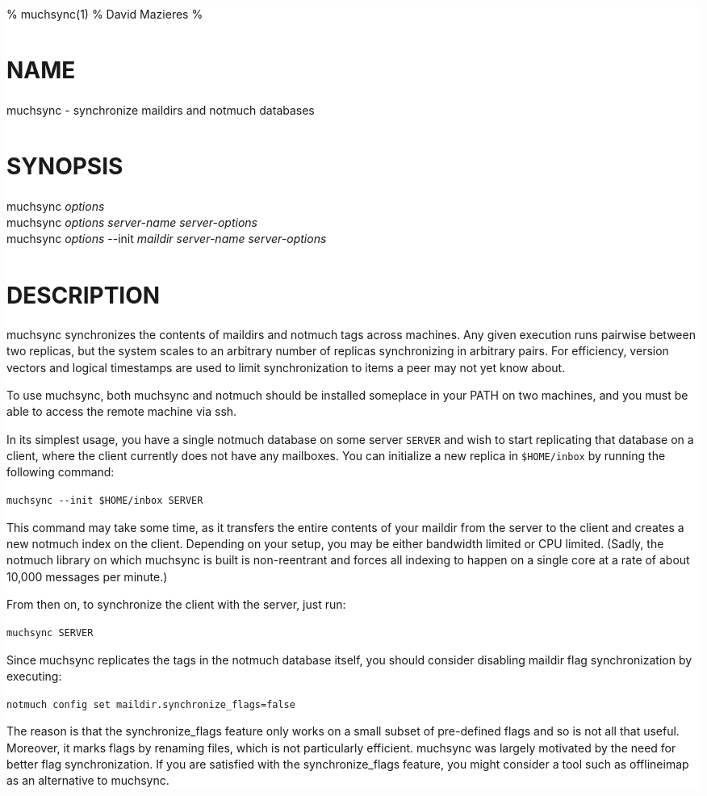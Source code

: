 % muchsync(1)
% David Mazieres
% 

# NAME

muchsync - synchronize maildirs and notmuch databases

# SYNOPSIS

muchsync _options_ \
muchsync _options_ _server-name_ _server-options_ \
muchsync _options_ --init _maildir_ _server-name_ _server-options_

# DESCRIPTION

muchsync synchronizes the contents of maildirs and notmuch tags across
machines.  Any given execution runs pairwise between two replicas, but
the system scales to an arbitrary number of replicas synchronizing in
arbitrary pairs.  For efficiency, version vectors and logical
timestamps are used to limit synchronization to items a peer may not
yet know about.

To use muchsync, both muchsync and notmuch should be installed
someplace in your PATH on two machines, and you must be able to access
the remote machine via ssh.

In its simplest usage, you have a single notmuch database on some
server `SERVER` and wish to start replicating that database on a
client, where the client currently does not have any mailboxes.  You
can initialize a new replica in `$HOME/inbox` by running the following
command:

    muchsync --init $HOME/inbox SERVER

This command may take some time, as it transfers the entire contents
of your maildir from the server to the client and creates a new
notmuch index on the client.  Depending on your setup, you may be
either bandwidth limited or CPU limited.  (Sadly, the notmuch library
on which muchsync is built is non-reentrant and forces all indexing to
happen on a single core at a rate of about 10,000 messages per
minute.)

From then on, to synchronize the client with the server, just run:

    muchsync SERVER

Since muchsync replicates the tags in the notmuch database itself, you
should consider disabling maildir flag synchronization by executing:

    notmuch config set maildir.synchronize_flags=false

The reason is that the synchronize\_flags feature only works on a
small subset of pre-defined flags and so is not all that useful.
Moreover, it marks flags by renaming files, which is not particularly
efficient.  muchsync was largely motivated by the need for better flag
synchronization.  If you are satisfied with the synchronize\_flags
feature, you might consider a tool such as offlineimap as an
alternative to muchsync.
